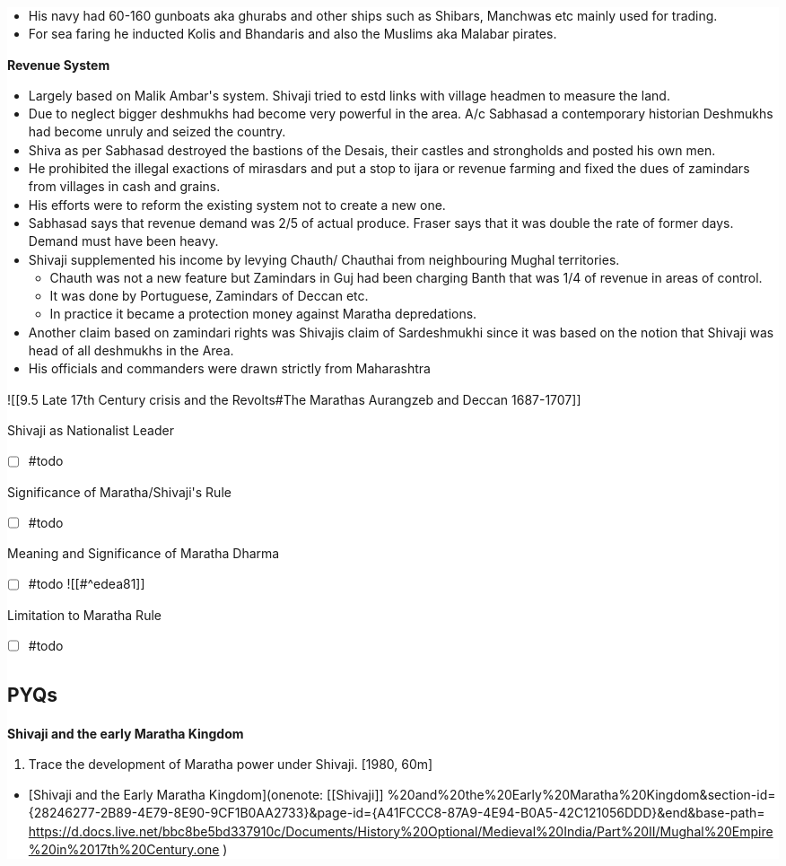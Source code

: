 - His navy had 60-160 gunboats aka ghurabs and other ships such as Shibars, Manchwas etc mainly used for trading. 
- For sea faring he inducted Kolis and Bhandaris and also the Muslims aka Malabar pirates.

 **Revenue System**
 - Largely based on Malik Ambar's system. Shivaji tried to estd links with village headmen to measure the land. 
 - Due to neglect bigger deshmukhs had become very powerful in the area. A/c Sabhasad a contemporary historian Deshmukhs had become unruly and seized the country.
 - Shiva as per Sabhasad destroyed the bastions of the Desais, their castles and strongholds and posted his own men. 
- He prohibited the illegal exactions of mirasdars and put a stop to ijara or revenue farming and fixed the dues of zamindars from villages in cash and grains.
- His efforts were to reform the existing system not to create a new one.
- Sabhasad says that revenue demand was 2/5 of actual produce. Fraser says that it was double the rate of former days. Demand must have been heavy.
- Shivaji supplemented his income by levying Chauth/ Chauthai from neighbouring Mughal territories.
	- Chauth was not a new feature but Zamindars in Guj had been charging Banth that was 1/4 of revenue in areas of control.
	- It was done by Portuguese, Zamindars of Deccan etc. 
	- In practice it became a protection money against Maratha depredations.
- Another claim based on zamindari rights was Shivajis claim of Sardeshmukhi since it was based on the notion that Shivaji was head of all deshmukhs in the Area.
- His officials and commanders were drawn strictly from Maharashtra 


![[9.5 Late 17th Century crisis and the Revolts#The Marathas Aurangzeb and Deccan 1687-1707]]

Shivaji as Nationalist Leader
- [ ]   #todo 




Significance of Maratha/Shivaji's Rule
- [ ]   #todo 





Meaning and Significance of Maratha Dharma
- [ ]   #todo 
![[#^edea81]]




Limitation to Maratha Rule
- [ ]   #todo 



## PYQs


**Shivaji and the early Maratha Kingdom**


1. Trace the development of Maratha power under Shivaji. [1980, 60m]
-   [Shivaji and the Early Maratha Kingdom](onenote: [[Shivaji]] %20and%20the%20Early%20Maratha%20Kingdom&section-id={28246277-2B89-4E79-8E90-9CF1B0AA2733}&page-id={A41FCCC8-87A9-4E94-B0A5-42C121056DDD}&end&base-path= https://d.docs.live.net/bbc8be5bd337910c/Documents/History%20Optional/Medieval%20India/Part%20II/Mughal%20Empire%20in%2017th%20Century.one )
